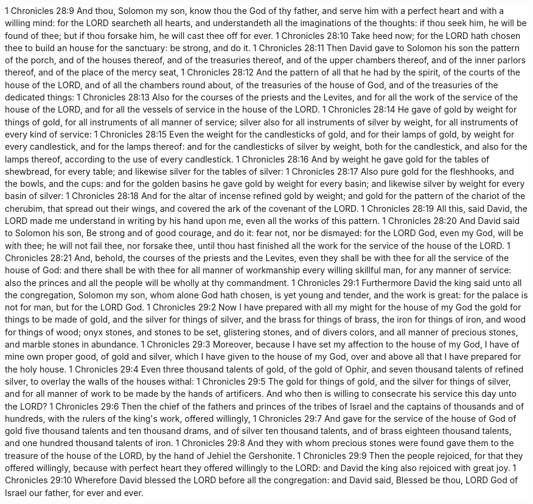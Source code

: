 1 Chronicles 28:9	And thou, Solomon my son, know thou the God of thy father, and serve him with a perfect heart and with a willing mind: for the LORD searcheth all hearts, and understandeth all the imaginations of the thoughts: if thou seek him, he will be found of thee; but if thou forsake him, he will cast thee off for ever.
1 Chronicles 28:10	Take heed now; for the LORD hath chosen thee to build an house for the sanctuary: be strong, and do it.
1 Chronicles 28:11	Then David gave to Solomon his son the pattern of the porch, and of the houses thereof, and of the treasuries thereof, and of the upper chambers thereof, and of the inner parlors thereof, and of the place of the mercy seat,
1 Chronicles 28:12	And the pattern of all that he had by the spirit, of the courts of the house of the LORD, and of all the chambers round about, of the treasuries of the house of God, and of the treasuries of the dedicated things:
1 Chronicles 28:13	Also for the courses of the priests and the Levites, and for all the work of the service of the house of the LORD, and for all the vessels of service in the house of the LORD.
1 Chronicles 28:14	He gave of gold by weight for things of gold, for all instruments of all manner of service; silver also for all instruments of silver by weight, for all instruments of every kind of service:
1 Chronicles 28:15	Even the weight for the candlesticks of gold, and for their lamps of gold, by weight for every candlestick, and for the lamps thereof: and for the candlesticks of silver by weight, both for the candlestick, and also for the lamps thereof, according to the use of every candlestick.
1 Chronicles 28:16	And by weight he gave gold for the tables of shewbread, for every table; and likewise silver for the tables of silver:
1 Chronicles 28:17	Also pure gold for the fleshhooks, and the bowls, and the cups: and for the golden basins he gave gold by weight for every basin; and likewise silver by weight for every basin of silver:
1 Chronicles 28:18	And for the altar of incense refined gold by weight; and gold for the pattern of the chariot of the cherubim, that spread out their wings, and covered the ark of the covenant of the LORD.
1 Chronicles 28:19	All this, said David, the LORD made me understand in writing by his hand upon me, even all the works of this pattern.
1 Chronicles 28:20	And David said to Solomon his son, Be strong and of good courage, and do it: fear not, nor be dismayed: for the LORD God, even my God, will be with thee; he will not fail thee, nor forsake thee, until thou hast finished all the work for the service of the house of the LORD.
1 Chronicles 28:21	And, behold, the courses of the priests and the Levites, even they shall be with thee for all the service of the house of God: and there shall be with thee for all manner of workmanship every willing skillful man, for any manner of service: also the princes and all the people will be wholly at thy commandment.
1 Chronicles 29:1	Furthermore David the king said unto all the congregation, Solomon my son, whom alone God hath chosen, is yet young and tender, and the work is great: for the palace is not for man, but for the LORD God.
1 Chronicles 29:2	Now I have prepared with all my might for the house of my God the gold for things to be made of gold, and the silver for things of silver, and the brass for things of brass, the iron for things of iron, and wood for things of wood; onyx stones, and stones to be set, glistering stones, and of divers colors, and all manner of precious stones, and marble stones in abundance.
1 Chronicles 29:3	Moreover, because I have set my affection to the house of my God, I have of mine own proper good, of gold and silver, which I have given to the house of my God, over and above all that I have prepared for the holy house.
1 Chronicles 29:4	Even three thousand talents of gold, of the gold of Ophir, and seven thousand talents of refined silver, to overlay the walls of the houses withal:
1 Chronicles 29:5	The gold for things of gold, and the silver for things of silver, and for all manner of work to be made by the hands of artificers. And who then is willing to consecrate his service this day unto the LORD?
1 Chronicles 29:6	Then the chief of the fathers and princes of the tribes of Israel and the captains of thousands and of hundreds, with the rulers of the king's work, offered willingly,
1 Chronicles 29:7	And gave for the service of the house of God of gold five thousand talents and ten thousand drams, and of silver ten thousand talents, and of brass eighteen thousand talents, and one hundred thousand talents of iron.
1 Chronicles 29:8	And they with whom precious stones were found gave them to the treasure of the house of the LORD, by the hand of Jehiel the Gershonite.
1 Chronicles 29:9	Then the people rejoiced, for that they offered willingly, because with perfect heart they offered willingly to the LORD: and David the king also rejoiced with great joy.
1 Chronicles 29:10	Wherefore David blessed the LORD before all the congregation: and David said, Blessed be thou, LORD God of Israel our father, for ever and ever.